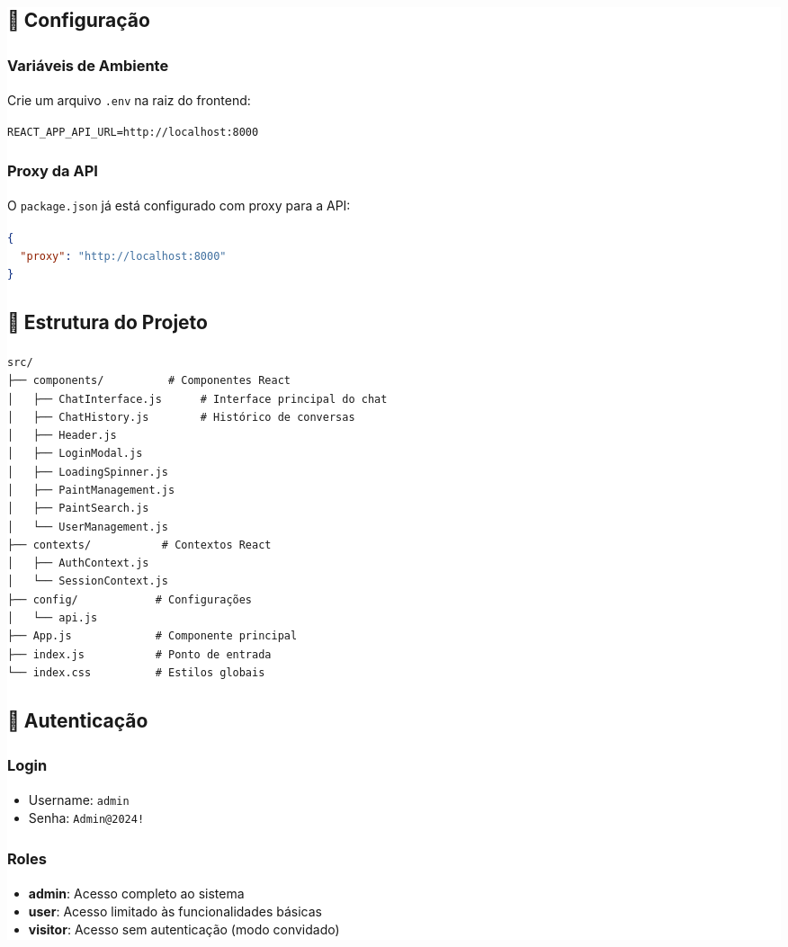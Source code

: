 ## 🔧 Configuração

### Variáveis de Ambiente

Crie um arquivo `.env` na raiz do frontend:

```env
REACT_APP_API_URL=http://localhost:8000
```

### Proxy da API

O `package.json` já está configurado com proxy para a API:

```json
{
  "proxy": "http://localhost:8000"
}
```

## 🎯 Estrutura do Projeto

```
src/
├── components/          # Componentes React
│   ├── ChatInterface.js      # Interface principal do chat
│   ├── ChatHistory.js        # Histórico de conversas
│   ├── Header.js
│   ├── LoginModal.js
│   ├── LoadingSpinner.js
│   ├── PaintManagement.js
│   ├── PaintSearch.js
│   └── UserManagement.js
├── contexts/           # Contextos React
│   ├── AuthContext.js
│   └── SessionContext.js
├── config/            # Configurações
│   └── api.js
├── App.js             # Componente principal
├── index.js           # Ponto de entrada
└── index.css          # Estilos globais
```

## 🔐 Autenticação

### Login
- Username: `admin`
- Senha: `Admin@2024!`

### Roles
- **admin**: Acesso completo ao sistema
- **user**: Acesso limitado às funcionalidades básicas
- **visitor**: Acesso sem autenticação (modo convidado)
